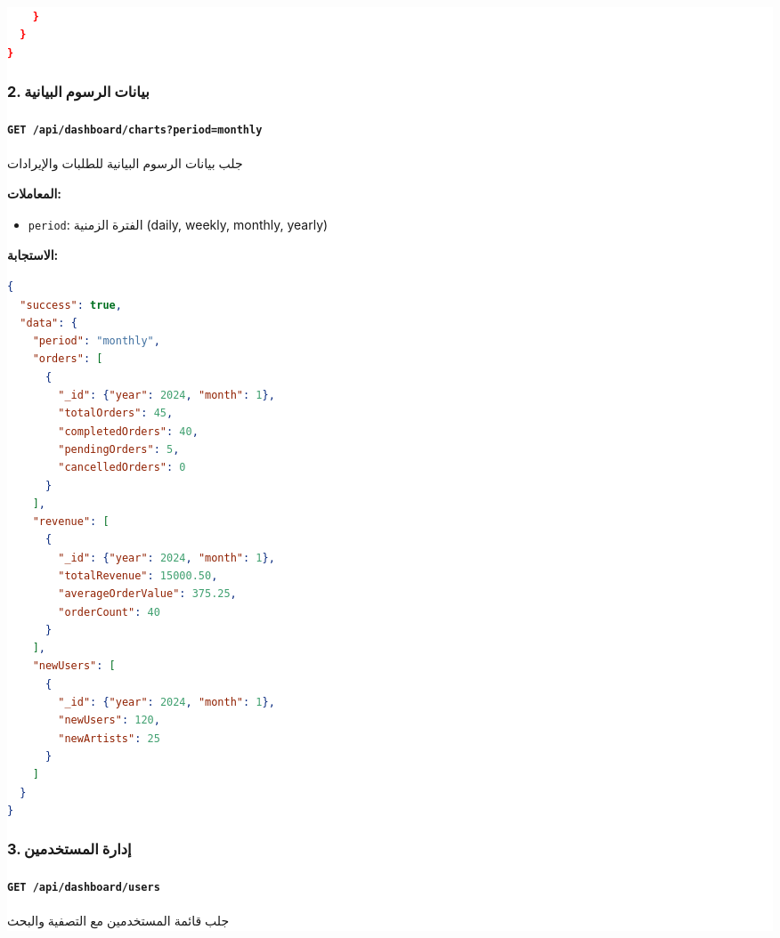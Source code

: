 ```json
    }
  }
}
```

### 2. بيانات الرسوم البيانية

#### `GET /api/dashboard/charts?period=monthly`
جلب بيانات الرسوم البيانية للطلبات والإيرادات

**المعاملات:**
- `period`: الفترة الزمنية (daily, weekly, monthly, yearly)

**الاستجابة:**
```json
{
  "success": true,
  "data": {
    "period": "monthly",
    "orders": [
      {
        "_id": {"year": 2024, "month": 1},
        "totalOrders": 45,
        "completedOrders": 40,
        "pendingOrders": 5,
        "cancelledOrders": 0
      }
    ],
    "revenue": [
      {
        "_id": {"year": 2024, "month": 1},
        "totalRevenue": 15000.50,
        "averageOrderValue": 375.25,
        "orderCount": 40
      }
    ],
    "newUsers": [
      {
        "_id": {"year": 2024, "month": 1},
        "newUsers": 120,
        "newArtists": 25
      }
    ]
  }
}
```

### 3. إدارة المستخدمين

#### `GET /api/dashboard/users`
جلب قائمة المستخدمين مع التصفية والبحث
